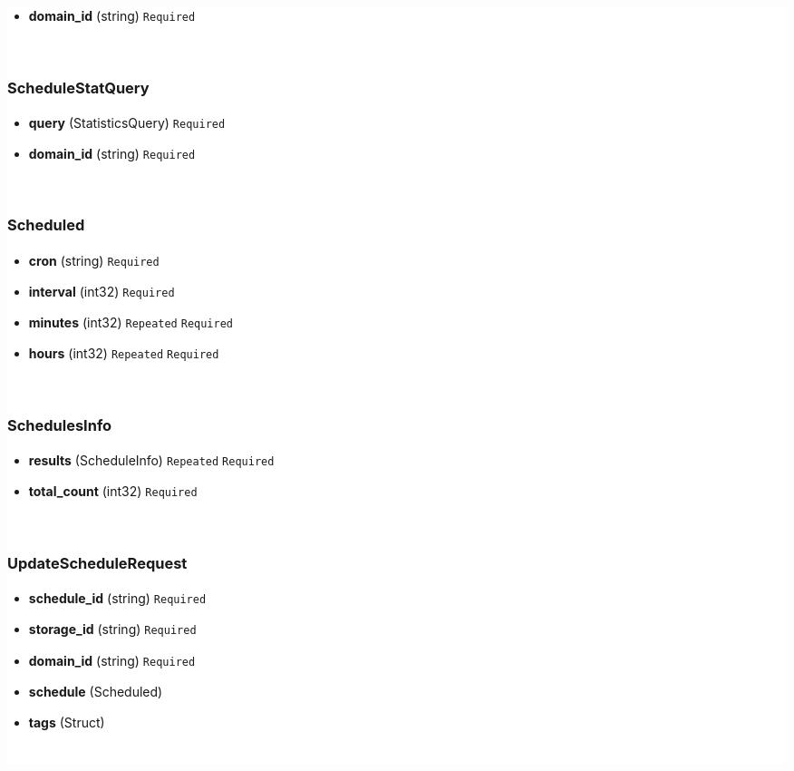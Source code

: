     
* **domain_id** (string)   `Required` 

    <br>

### ScheduleStatQuery
* **query** (StatisticsQuery)   `Required` 

    
* **domain_id** (string)   `Required` 

    <br>

### Scheduled
* **cron** (string)   `Required` 

    
* **interval** (int32)   `Required` 

    
* **minutes** (int32)  `Repeated`    `Required` 

    
* **hours** (int32)  `Repeated`    `Required` 

    <br>

### SchedulesInfo
* **results** (ScheduleInfo)  `Repeated`    `Required` 

    
* **total_count** (int32)   `Required` 

    <br>

### UpdateScheduleRequest
* **schedule_id** (string)   `Required` 

    
* **storage_id** (string)   `Required` 

    
* **domain_id** (string)   `Required` 

    
* **schedule** (Scheduled)  

    
* **tags** (Struct)  

    <br>
